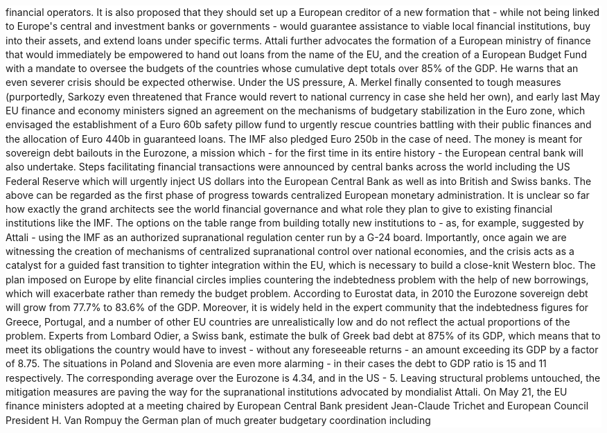 financial operators.
It is also proposed that they should set up a European
creditor of a new formation that - while not being linked to Europe's
central and investment banks or governments - would guarantee assistance to
viable local financial institutions, buy into their assets, and extend loans
under specific terms.
Attali further advocates the formation of a European
ministry of finance that would immediately be empowered to hand out loans
from the name of the EU, and the creation of a European Budget Fund with a
mandate to oversee the budgets of the countries whose cumulative dept totals
over 85% of the GDP. He warns that an even severer crisis should be expected
otherwise.
Under the US pressure, A. Merkel finally consented to tough measures
(purportedly, Sarkozy even threatened that France would revert to national
currency in case she held her own), and early last May EU finance and
economy ministers signed an agreement on the mechanisms of budgetary
stabilization in the Euro zone, which envisaged the establishment of a Euro
60b safety pillow fund to urgently rescue countries battling with their
public finances and the allocation of Euro 440b in guaranteed loans.
The IMF
also pledged Euro 250b in the case of need. The money is meant for sovereign
debt bailouts in the Eurozone, a mission which - for the first time in its
entire history - the European central bank will also undertake. Steps
facilitating financial transactions were announced by central banks across
the world including the US Federal Reserve which will urgently inject US
dollars into the European Central Bank as well as into British and Swiss
banks.
The above can be regarded as the first phase of progress towards centralized
European monetary administration. It is unclear so far how exactly the
grand architects see the world financial governance and what role they
plan to give to existing financial institutions like
the IMF.
The options on
the table range from building totally new institutions to - as, for example,
suggested by Attali - using the IMF as an authorized supranational
regulation center run by a G-24 board.
Importantly, once again we are witnessing the creation of mechanisms of
centralized supranational control over national economies, and the crisis
acts as a catalyst for a guided fast transition to tighter integration
within the EU, which is necessary to build a close-knit Western bloc.
The plan imposed on Europe by elite financial circles implies countering the
indebtedness problem with the help of new borrowings, which will exacerbate
rather than remedy the budget problem.
According to
Eurostat data, in 2010
the Eurozone sovereign debt will grow from 77.7% to 83.6% of the GDP.
Moreover, it is widely held in the expert community that the indebtedness
figures for Greece, Portugal, and a number of other EU countries are
unrealistically low and do not reflect the actual proportions of the
problem.
Experts from Lombard Odier, a Swiss bank, estimate the bulk of Greek bad
debt at 875% of its GDP, which means that to meet its obligations the
country would have to invest - without any foreseeable returns - an amount
exceeding its GDP by a factor of 8.75.
The situations in Poland and Slovenia
are even more alarming - in their cases the debt to GDP ratio is 15 and 11
respectively. The corresponding average over the Eurozone is 4.34, and in
the US - 5.
Leaving structural problems untouched, the mitigation measures are paving
the way for the supranational institutions advocated by mondialist Attali.
On May 21, the EU finance ministers adopted at a meeting chaired by European
Central Bank president Jean-Claude Trichet and European Council President
H.
Van Rompuy the German plan of much greater budgetary coordination including
